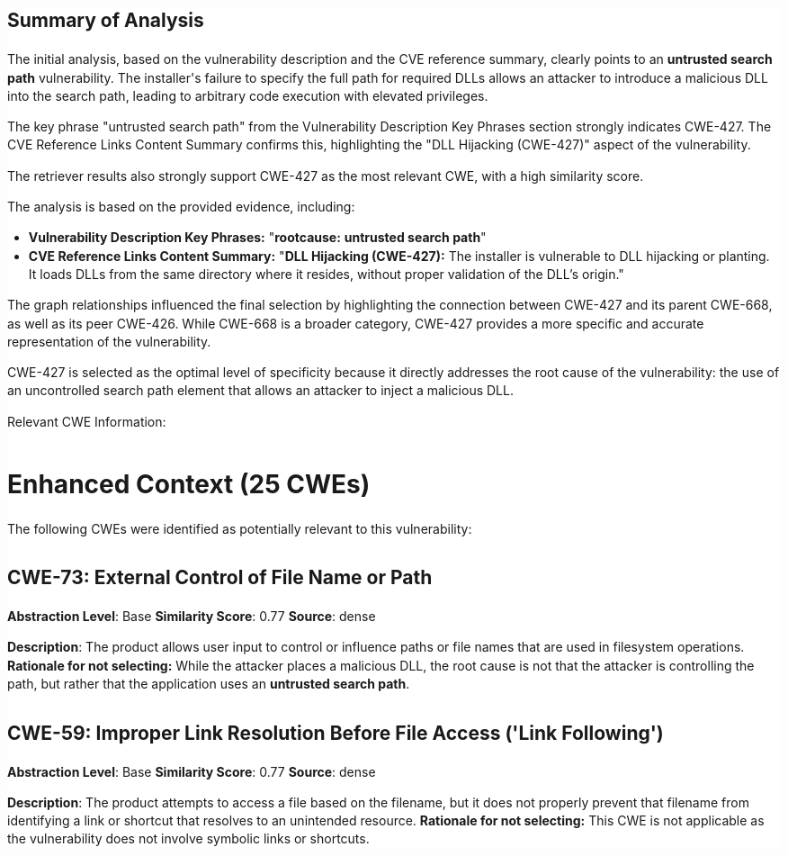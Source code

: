 ## Summary of Analysis
The initial analysis, based on the vulnerability description and the CVE reference summary, clearly points to an **untrusted search path** vulnerability. The installer's failure to specify the full path for required DLLs allows an attacker to introduce a malicious DLL into the search path, leading to arbitrary code execution with elevated privileges.

The key phrase "untrusted search path" from the Vulnerability Description Key Phrases section strongly indicates CWE-427. The CVE Reference Links Content Summary confirms this, highlighting the "DLL Hijacking (CWE-427)" aspect of the vulnerability.

The retriever results also strongly support CWE-427 as the most relevant CWE, with a high similarity score.

The analysis is based on the provided evidence, including:

- **Vulnerability Description Key Phrases:** "**rootcause:** **untrusted search path**"
- **CVE Reference Links Content Summary:** "**DLL Hijacking (CWE-427):** The installer is vulnerable to DLL hijacking or planting. It loads DLLs from the same directory where it resides, without proper validation of the DLL’s origin."

The graph relationships influenced the final selection by highlighting the connection between CWE-427 and its parent CWE-668, as well as its peer CWE-426. While CWE-668 is a broader category, CWE-427 provides a more specific and accurate representation of the vulnerability.

CWE-427 is selected as the optimal level of specificity because it directly addresses the root cause of the vulnerability: the use of an uncontrolled search path element that allows an attacker to inject a malicious DLL.

Relevant CWE Information:

# Enhanced Context (25 CWEs)
The following CWEs were identified as potentially relevant to this vulnerability:

## CWE-73: External Control of File Name or Path
**Abstraction Level**: Base
**Similarity Score**: 0.77
**Source**: dense

**Description**:
The product allows user input to control or influence paths or file names that are used in filesystem operations.
**Rationale for not selecting:** While the attacker places a malicious DLL, the root cause is not that the attacker is controlling the path, but rather that the application uses an **untrusted search path**.

## CWE-59: Improper Link Resolution Before File Access ('Link Following')
**Abstraction Level**: Base
**Similarity Score**: 0.77
**Source**: dense

**Description**:
The product attempts to access a file based on the filename, but it does not properly prevent that filename from identifying a link or shortcut that resolves to an unintended resource.
**Rationale for not selecting:** This CWE is not applicable as the vulnerability does not involve symbolic links or shortcuts.
